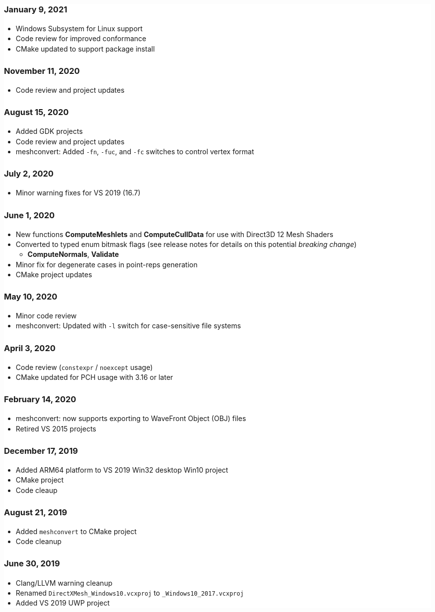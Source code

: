 ### January 9, 2021
* Windows Subsystem for Linux support
* Code review for improved conformance
* CMake updated to support package install

### November 11, 2020
* Code review and project updates

### August 15, 2020
* Added GDK projects
* Code review and project updates
* meshconvert: Added ``-fn``, ``-fuc``, and ``-fc`` switches to control vertex format

### July 2, 2020
* Minor warning fixes for VS 2019 (16.7)

### June 1, 2020
* New functions **ComputeMeshlets** and **ComputeCullData** for use with Direct3D 12 Mesh Shaders
* Converted to typed enum bitmask flags (see release notes for details on this potential *breaking change*)
  + **ComputeNormals**, **Validate**
* Minor fix for degenerate cases in point-reps generation
* CMake project updates

### May 10, 2020
* Minor code review
* meshconvert: Updated with ``-l`` switch for case-sensitive file systems

### April 3, 2020
* Code review (``constexpr`` / ``noexcept`` usage)
* CMake updated for PCH usage with 3.16 or later

### February 14, 2020
* meshconvert: now supports exporting to WaveFront Object (OBJ) files
* Retired VS 2015 projects

### December 17, 2019
* Added ARM64 platform to VS 2019 Win32 desktop Win10 project
* CMake project
* Code cleaup

### August 21, 2019
* Added ``meshconvert`` to CMake project
* Code cleanup

### June 30, 2019
* Clang/LLVM warning cleanup
* Renamed ``DirectXMesh_Windows10.vcxproj`` to ``_Windows10_2017.vcxproj``
* Added VS 2019 UWP project
